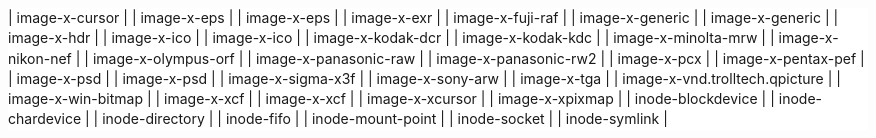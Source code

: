 | image-x-cursor                                                            |
| image-x-eps                                                               |
| image-x-eps                                                               |
| image-x-exr                                                               |
| image-x-fuji-raf                                                          |
| image-x-generic                                                           |
| image-x-generic                                                           |
| image-x-hdr                                                               |
| image-x-ico                                                               |
| image-x-ico                                                               |
| image-x-kodak-dcr                                                         |
| image-x-kodak-kdc                                                         |
| image-x-minolta-mrw                                                       |
| image-x-nikon-nef                                                         |
| image-x-olympus-orf                                                       |
| image-x-panasonic-raw                                                     |
| image-x-panasonic-rw2                                                     |
| image-x-pcx                                                               |
| image-x-pentax-pef                                                        |
| image-x-psd                                                               |
| image-x-psd                                                               |
| image-x-sigma-x3f                                                         |
| image-x-sony-arw                                                          |
| image-x-tga                                                               |
| image-x-vnd.trolltech.qpicture                                            |
| image-x-win-bitmap                                                        |
| image-x-xcf                                                               |
| image-x-xcf                                                               |
| image-x-xcursor                                                           |
| image-x-xpixmap                                                           |
| inode-blockdevice                                                         |
| inode-chardevice                                                          |
| inode-directory                                                           |
| inode-fifo                                                                |
| inode-mount-point                                                         |
| inode-socket                                                              |
| inode-symlink                                                             |